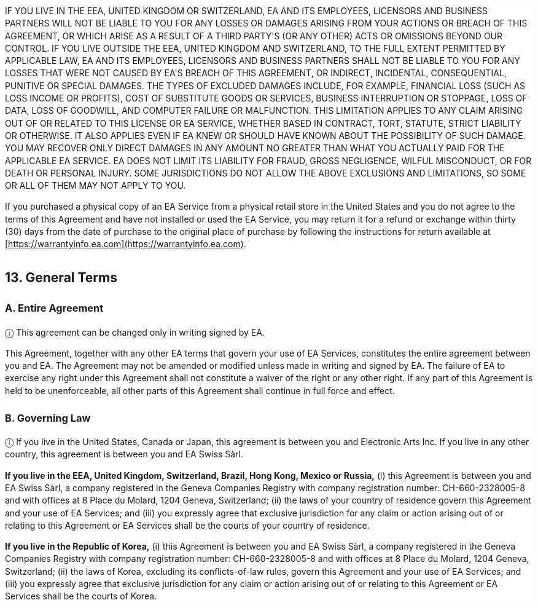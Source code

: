 IF YOU LIVE IN THE EEA, UNITED KINGDOM OR SWITZERLAND, EA AND ITS EMPLOYEES, LICENSORS AND BUSINESS PARTNERS WILL NOT BE LIABLE TO YOU FOR ANY LOSSES OR DAMAGES ARISING FROM YOUR ACTIONS OR BREACH OF THIS AGREEMENT, OR WHICH ARISE AS A RESULT OF A THIRD PARTY'S (OR ANY OTHER) ACTS OR OMISSIONS BEYOND OUR CONTROL. IF YOU LIVE OUTSIDE THE EEA, UNITED KINGDOM AND SWITZERLAND, TO THE FULL EXTENT PERMITTED BY APPLICABLE LAW, EA AND ITS EMPLOYEES, LICENSORS AND BUSINESS PARTNERS SHALL NOT BE LIABLE TO YOU FOR ANY LOSSES THAT WERE NOT CAUSED BY EA'S BREACH OF THIS AGREEMENT, OR INDIRECT, INCIDENTAL, CONSEQUENTIAL, PUNITIVE OR SPECIAL DAMAGES. THE TYPES OF EXCLUDED DAMAGES INCLUDE, FOR EXAMPLE, FINANCIAL LOSS (SUCH AS LOSS INCOME OR PROFITS), COST OF SUBSTITUTE GOODS OR SERVICES, BUSINESS INTERRUPTION OR STOPPAGE, LOSS OF DATA, LOSS OF GOODWILL, AND COMPUTER FAILURE OR MALFUNCTION. THIS LIMITATION APPLIES TO ANY CLAIM ARISING OUT OF OR RELATED TO THIS LICENSE OR EA SERVICE, WHETHER BASED IN CONTRACT, TORT, STATUTE, STRICT LIABILITY OR OTHERWISE. IT ALSO APPLIES EVEN IF EA KNEW OR SHOULD HAVE KNOWN ABOUT THE POSSIBILITY OF SUCH DAMAGE. YOU MAY RECOVER ONLY DIRECT DAMAGES IN ANY AMOUNT NO GREATER THAN WHAT YOU ACTUALLY PAID FOR THE APPLICABLE EA SERVICE. EA DOES NOT LIMIT ITS LIABILITY FOR FRAUD, GROSS NEGLIGENCE, WILFUL MISCONDUCT, OR FOR DEATH OR PERSONAL INJURY. SOME JURISDICTIONS DO NOT ALLOW THE ABOVE EXCLUSIONS AND LIMITATIONS, SO SOME OR ALL OF THEM MAY NOT APPLY TO YOU.

If you purchased a physical copy of an EA Service from a physical retail store in the United States and you do not agree to the terms of this Agreement and have not installed or used the EA Service, you may return it for a refund or exchange within thirty (30) days from the date of purchase to the original place of purchase by following the instructions for return available at [https://warrantyinfo.ea.com](https://warrantyinfo.ea.com).

13\. General Terms
------------------

### A. Entire Agreement

ⓘ This agreement can be changed only in writing signed by EA.

This Agreement, together with any other EA terms that govern your use of EA Services, constitutes the entire agreement between you and EA. The Agreement may not be amended or modified unless made in writing and signed by EA. The failure of EA to exercise any right under this Agreement shall not constitute a waiver of the right or any other right. If any part of this Agreement is held to be unenforceable, all other parts of this Agreement shall continue in full force and effect.

### B. Governing Law

ⓘ If you live in the United States, Canada or Japan, this agreement is between you and Electronic Arts Inc. If you live in any other country, this agreement is between you and EA Swiss Sàrl.

**If you live in the EEA, United Kingdom, Switzerland, Brazil, Hong Kong, Mexico or Russia,** (i) this Agreement is between you and EA Swiss Sàrl, a company registered in the Geneva Companies Registry with company registration number: CH-660-2328005-8 and with offices at 8 Place du Molard, 1204 Geneva, Switzerland; (ii) the laws of your country of residence govern this Agreement and your use of EA Services; and (iii) you expressly agree that exclusive jurisdiction for any claim or action arising out of or relating to this Agreement or EA Services shall be the courts of your country of residence.

**If you live in the Republic of Korea,** (i) this Agreement is between you and EA Swiss Sàrl, a company registered in the Geneva Companies Registry with company registration number: CH-660-2328005-8 and with offices at 8 Place du Molard, 1204 Geneva, Switzerland; (ii) the laws of Korea, excluding its conflicts-of-law rules, govern this Agreement and your use of EA Services; and (iii) you expressly agree that exclusive jurisdiction for any claim or action arising out of or relating to this Agreement or EA Services shall be the courts of Korea.
